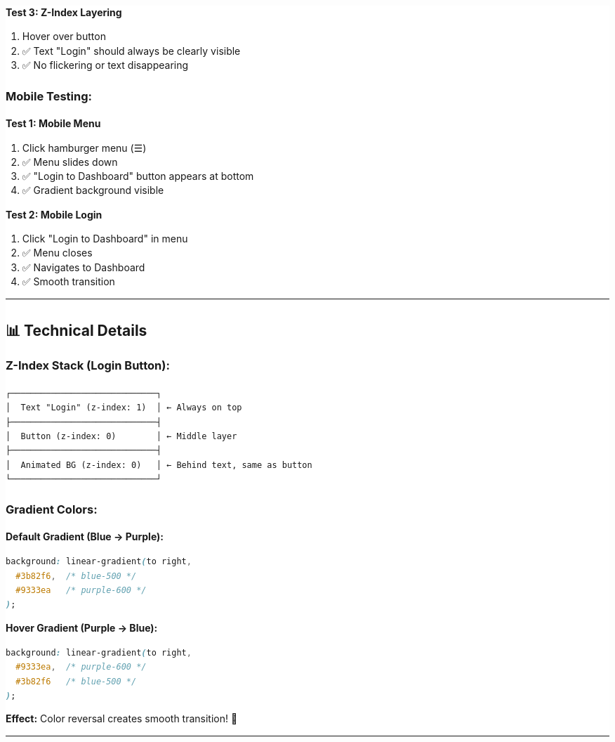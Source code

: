 **Test 3: Z-Index Layering**
1. Hover over button
2. ✅ Text "Login" should always be clearly visible
3. ✅ No flickering or text disappearing

### Mobile Testing:

**Test 1: Mobile Menu**
1. Click hamburger menu (☰)
2. ✅ Menu slides down
3. ✅ "Login to Dashboard" button appears at bottom
4. ✅ Gradient background visible

**Test 2: Mobile Login**
1. Click "Login to Dashboard" in menu
2. ✅ Menu closes
3. ✅ Navigates to Dashboard
4. ✅ Smooth transition

---

## 📊 Technical Details

### Z-Index Stack (Login Button):

```
┌─────────────────────────────┐
│  Text "Login" (z-index: 1)  │ ← Always on top
├─────────────────────────────┤
│  Button (z-index: 0)        │ ← Middle layer
├─────────────────────────────┤
│  Animated BG (z-index: 0)   │ ← Behind text, same as button
└─────────────────────────────┘
```

### Gradient Colors:

**Default Gradient (Blue → Purple):**
```css
background: linear-gradient(to right, 
  #3b82f6,  /* blue-500 */
  #9333ea   /* purple-600 */
);
```

**Hover Gradient (Purple → Blue):**
```css
background: linear-gradient(to right,
  #9333ea,  /* purple-600 */
  #3b82f6   /* blue-500 */
);
```

**Effect:** Color reversal creates smooth transition! 🌈

---